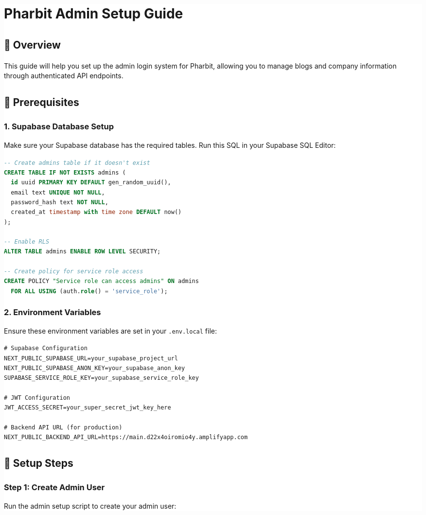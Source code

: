 # Pharbit Admin Setup Guide

## 🎯 Overview
This guide will help you set up the admin login system for Pharbit, allowing you to manage blogs and company information through authenticated API endpoints.

## 🔧 Prerequisites

### 1. Supabase Database Setup
Make sure your Supabase database has the required tables. Run this SQL in your Supabase SQL Editor:

```sql
-- Create admins table if it doesn't exist
CREATE TABLE IF NOT EXISTS admins (
  id uuid PRIMARY KEY DEFAULT gen_random_uuid(),
  email text UNIQUE NOT NULL,
  password_hash text NOT NULL,
  created_at timestamp with time zone DEFAULT now()
);

-- Enable RLS
ALTER TABLE admins ENABLE ROW LEVEL SECURITY;

-- Create policy for service role access
CREATE POLICY "Service role can access admins" ON admins
  FOR ALL USING (auth.role() = 'service_role');
```

### 2. Environment Variables
Ensure these environment variables are set in your `.env.local` file:

```env
# Supabase Configuration
NEXT_PUBLIC_SUPABASE_URL=your_supabase_project_url
NEXT_PUBLIC_SUPABASE_ANON_KEY=your_supabase_anon_key
SUPABASE_SERVICE_ROLE_KEY=your_supabase_service_role_key

# JWT Configuration
JWT_ACCESS_SECRET=your_super_secret_jwt_key_here

# Backend API URL (for production)
NEXT_PUBLIC_BACKEND_API_URL=https://main.d22x4oiromio4y.amplifyapp.com
```

## 🚀 Setup Steps

### Step 1: Create Admin User
Run the admin setup script to create your admin user:
